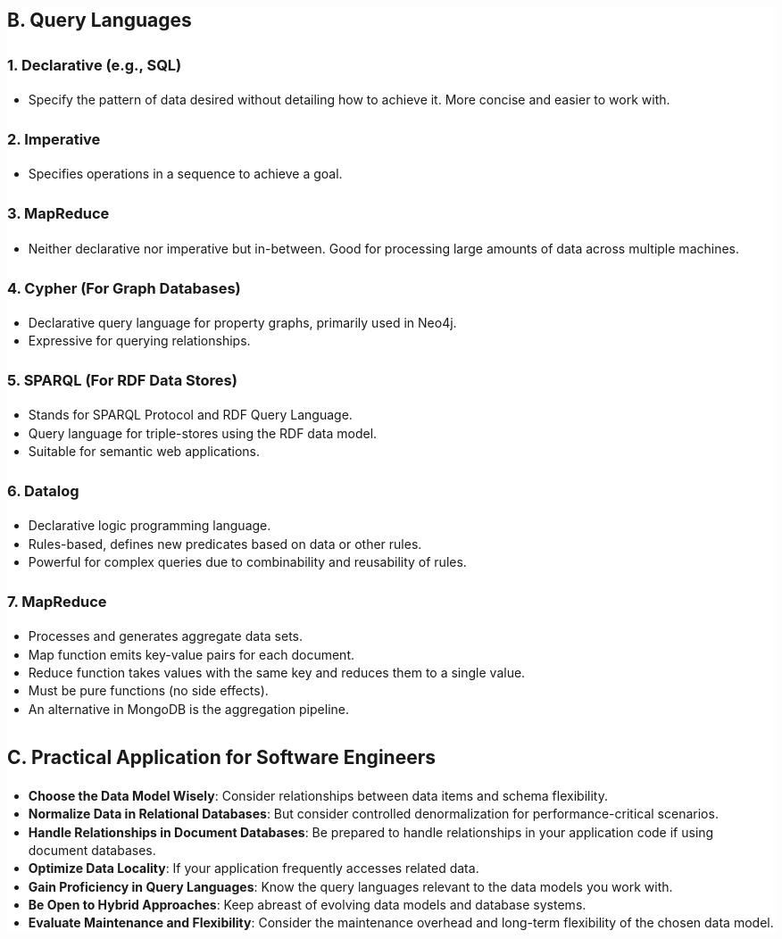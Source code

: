 ## B. Query Languages

### 1. Declarative (e.g., SQL)
- Specify the pattern of data desired without detailing how to achieve it. More concise and easier to work with.

### 2. Imperative
- Specifies operations in a sequence to achieve a goal.

### 3. MapReduce
- Neither declarative nor imperative but in-between. Good for processing large amounts of data across multiple machines.
  
### 4. Cypher (For Graph Databases)
- Declarative query language for property graphs, primarily used in Neo4j.
- Expressive for querying relationships.

### 5. SPARQL (For RDF Data Stores)
- Stands for SPARQL Protocol and RDF Query Language.
- Query language for triple-stores using the RDF data model.
- Suitable for semantic web applications.

### 6. Datalog
- Declarative logic programming language.
- Rules-based, defines new predicates based on data or other rules.
- Powerful for complex queries due to combinability and reusability of rules.

### 7. MapReduce 
- Processes and generates aggregate data sets.
- Map function emits key-value pairs for each document.
- Reduce function takes values with the same key and reduces them to a single value.
- Must be pure functions (no side effects).
- An alternative in MongoDB is the aggregation pipeline.

## C. Practical Application for Software Engineers

- **Choose the Data Model Wisely**: Consider relationships between data items and schema flexibility.
- **Normalize Data in Relational Databases**: But consider controlled denormalization for performance-critical scenarios.
- **Handle Relationships in Document Databases**: Be prepared to handle relationships in your application code if using document databases.
- **Optimize Data Locality**: If your application frequently accesses related data.
- **Gain Proficiency in Query Languages**: Know the query languages relevant to the data models you work with.
- **Be Open to Hybrid Approaches**: Keep abreast of evolving data models and database systems.
- **Evaluate Maintenance and Flexibility**: Consider the maintenance overhead and long-term flexibility of the chosen data model.
